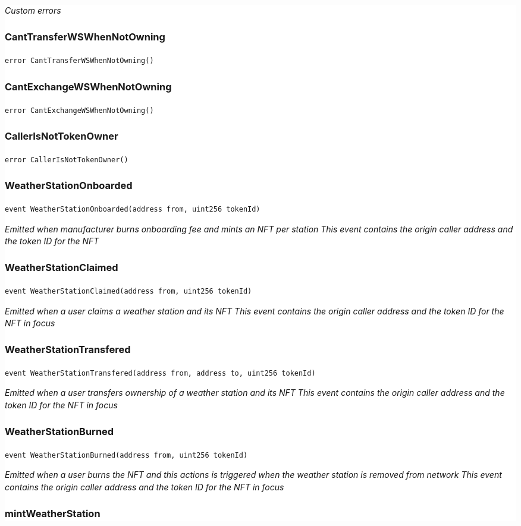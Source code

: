 _Custom errors_

### CantTransferWSWhenNotOwning

```solidity
error CantTransferWSWhenNotOwning()
```

### CantExchangeWSWhenNotOwning

```solidity
error CantExchangeWSWhenNotOwning()
```

### CallerIsNotTokenOwner

```solidity
error CallerIsNotTokenOwner()
```

### WeatherStationOnboarded

```solidity
event WeatherStationOnboarded(address from, uint256 tokenId)
```

_Emitted when manufacturer burns onboarding fee and mints an NFT per station
This event contains the origin caller address and the token ID for the NFT_

### WeatherStationClaimed

```solidity
event WeatherStationClaimed(address from, uint256 tokenId)
```

_Emitted when a user claims a weather station and its NFT
This event contains the origin caller address and the token ID for the NFT in focus_

### WeatherStationTransfered

```solidity
event WeatherStationTransfered(address from, address to, uint256 tokenId)
```

_Emitted when a user transfers ownership of a weather station and its NFT
This event contains the origin caller address and the token ID for the NFT in focus_

### WeatherStationBurned

```solidity
event WeatherStationBurned(address from, uint256 tokenId)
```

_Emitted when a user burns the NFT and this actions is triggered when the weather station is removed from network
This event contains the origin caller address and the token ID for the NFT in focus_

### mintWeatherStation
